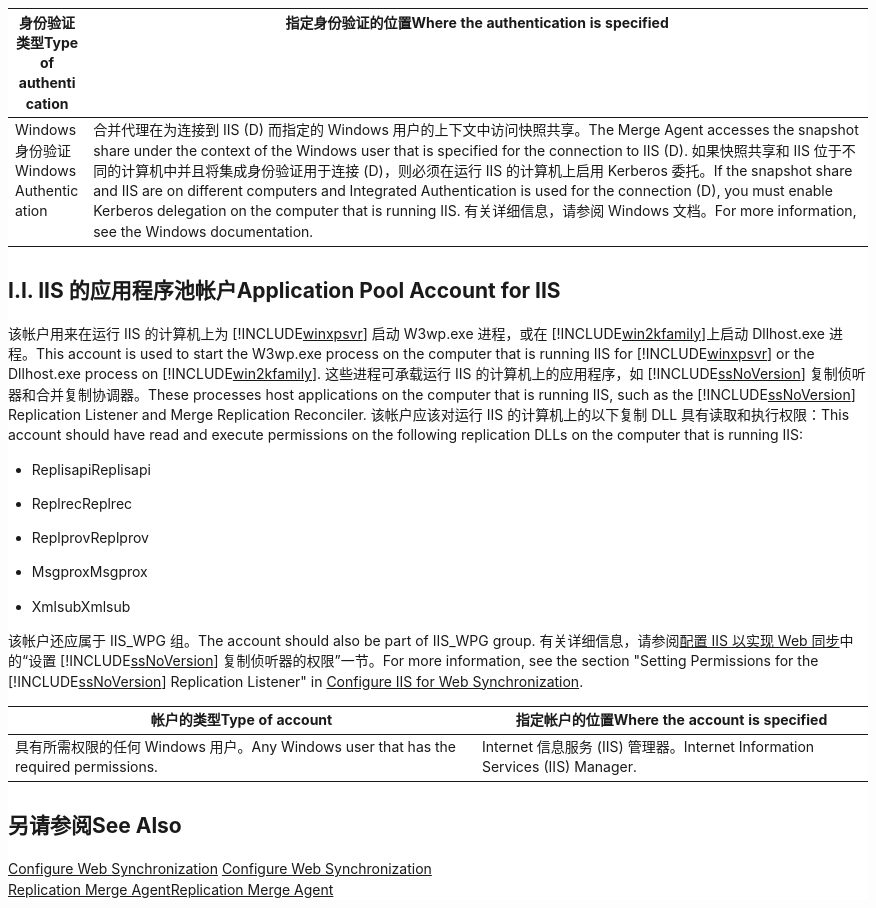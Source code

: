 |<span data-ttu-id="0ab48-237">身份验证类型</span><span class="sxs-lookup"><span data-stu-id="0ab48-237">Type of authentication</span></span>|<span data-ttu-id="0ab48-238">指定身份验证的位置</span><span class="sxs-lookup"><span data-stu-id="0ab48-238">Where the authentication is specified</span></span>|  
|----------------------------|-------------------------------------------|  
|<span data-ttu-id="0ab48-239">Windows 身份验证</span><span class="sxs-lookup"><span data-stu-id="0ab48-239">Windows Authentication</span></span>|<span data-ttu-id="0ab48-240">合并代理在为连接到 IIS (D) 而指定的 Windows 用户的上下文中访问快照共享。</span><span class="sxs-lookup"><span data-stu-id="0ab48-240">The Merge Agent accesses the snapshot share under the context of the Windows user that is specified for the connection to IIS (D).</span></span> <span data-ttu-id="0ab48-241">如果快照共享和 IIS 位于不同的计算机中并且将集成身份验证用于连接 (D)，则必须在运行 IIS 的计算机上启用 Kerberos 委托。</span><span class="sxs-lookup"><span data-stu-id="0ab48-241">If the snapshot share and IIS are on different computers and Integrated Authentication is used for the connection (D), you must enable Kerberos delegation on the computer that is running IIS.</span></span> <span data-ttu-id="0ab48-242">有关详细信息，请参阅 Windows 文档。</span><span class="sxs-lookup"><span data-stu-id="0ab48-242">For more information, see the Windows documentation.</span></span>|  
  
## <a name="i-application-pool-account-for-iis"></a><span data-ttu-id="0ab48-243">I.</span><span class="sxs-lookup"><span data-stu-id="0ab48-243">I.</span></span> <span data-ttu-id="0ab48-244">IIS 的应用程序池帐户</span><span class="sxs-lookup"><span data-stu-id="0ab48-244">Application Pool Account for IIS</span></span>  
 <span data-ttu-id="0ab48-245">该帐户用来在运行 IIS 的计算机上为 [!INCLUDE[winxpsvr](../../../includes/winxpsvr-md.md)] 启动 W3wp.exe 进程，或在 [!INCLUDE[win2kfamily](../../../includes/win2kfamily-md.md)]上启动 Dllhost.exe 进程。</span><span class="sxs-lookup"><span data-stu-id="0ab48-245">This account is used to start the W3wp.exe process on the computer that is running IIS for [!INCLUDE[winxpsvr](../../../includes/winxpsvr-md.md)] or the Dllhost.exe process on [!INCLUDE[win2kfamily](../../../includes/win2kfamily-md.md)].</span></span> <span data-ttu-id="0ab48-246">这些进程可承载运行 IIS 的计算机上的应用程序，如 [!INCLUDE[ssNoVersion](../../../includes/ssnoversion-md.md)] 复制侦听器和合并复制协调器。</span><span class="sxs-lookup"><span data-stu-id="0ab48-246">These processes host applications on the computer that is running IIS, such as the [!INCLUDE[ssNoVersion](../../../includes/ssnoversion-md.md)] Replication Listener and Merge Replication Reconciler.</span></span> <span data-ttu-id="0ab48-247">该帐户应该对运行 IIS 的计算机上的以下复制 DLL 具有读取和执行权限：</span><span class="sxs-lookup"><span data-stu-id="0ab48-247">This account should have read and execute permissions on the following replication DLLs on the computer that is running IIS:</span></span>  
  
-   <span data-ttu-id="0ab48-248">Replisapi</span><span class="sxs-lookup"><span data-stu-id="0ab48-248">Replisapi</span></span>  
  
-   <span data-ttu-id="0ab48-249">Replrec</span><span class="sxs-lookup"><span data-stu-id="0ab48-249">Replrec</span></span>  
  
-   <span data-ttu-id="0ab48-250">Replprov</span><span class="sxs-lookup"><span data-stu-id="0ab48-250">Replprov</span></span>  
  
-   <span data-ttu-id="0ab48-251">Msgprox</span><span class="sxs-lookup"><span data-stu-id="0ab48-251">Msgprox</span></span>  
  
-   <span data-ttu-id="0ab48-252">Xmlsub</span><span class="sxs-lookup"><span data-stu-id="0ab48-252">Xmlsub</span></span>  
  
 <span data-ttu-id="0ab48-253">该帐户还应属于 IIS_WPG 组。</span><span class="sxs-lookup"><span data-stu-id="0ab48-253">The account should also be part of IIS_WPG group.</span></span> <span data-ttu-id="0ab48-254">有关详细信息，请参阅[配置 IIS 以实现 Web 同步](../configure-iis-for-web-synchronization.md)中的“设置 [!INCLUDE[ssNoVersion](../../../includes/ssnoversion-md.md)] 复制侦听器的权限”一节。</span><span class="sxs-lookup"><span data-stu-id="0ab48-254">For more information, see the section "Setting Permissions for the [!INCLUDE[ssNoVersion](../../../includes/ssnoversion-md.md)] Replication Listener" in [Configure IIS for Web Synchronization](../configure-iis-for-web-synchronization.md).</span></span>  
  
|<span data-ttu-id="0ab48-255">帐户的类型</span><span class="sxs-lookup"><span data-stu-id="0ab48-255">Type of account</span></span>|<span data-ttu-id="0ab48-256">指定帐户的位置</span><span class="sxs-lookup"><span data-stu-id="0ab48-256">Where the account is specified</span></span>|  
|---------------------|------------------------------------|  
|<span data-ttu-id="0ab48-257">具有所需权限的任何 Windows 用户。</span><span class="sxs-lookup"><span data-stu-id="0ab48-257">Any Windows user that has the required permissions.</span></span>|<span data-ttu-id="0ab48-258">Internet 信息服务 (IIS) 管理器。</span><span class="sxs-lookup"><span data-stu-id="0ab48-258">Internet Information Services (IIS) Manager.</span></span>|  
  
## <a name="see-also"></a><span data-ttu-id="0ab48-259">另请参阅</span><span class="sxs-lookup"><span data-stu-id="0ab48-259">See Also</span></span>  
 <span data-ttu-id="0ab48-260">[Configure Web Synchronization](../configure-web-synchronization.md) </span><span class="sxs-lookup"><span data-stu-id="0ab48-260">[Configure Web Synchronization](../configure-web-synchronization.md) </span></span>  
 [<span data-ttu-id="0ab48-261">Replication Merge Agent</span><span class="sxs-lookup"><span data-stu-id="0ab48-261">Replication Merge Agent</span></span>](../agents/replication-merge-agent.md)  
  
  
